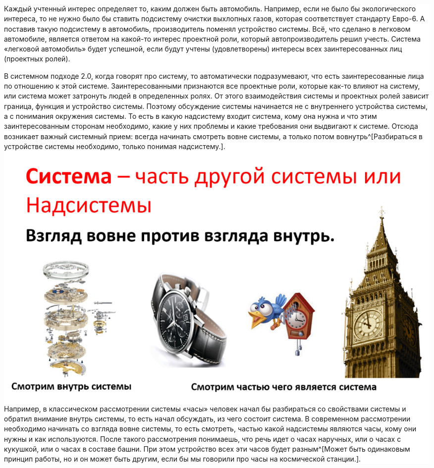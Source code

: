 Каждый учтенный интерес определяет то, каким должен быть автомобиль.
Например, если не было бы экологического интереса, то не нужно было бы
ставить подсистему очистки выхлопных газов, которая соответствует
стандарту Евро-6. А поставив такую подсистему в автомобиль,
производитель поменял устройство системы. Всё, что сделано в легковом
автомобиле, является ответом на какой-то интерес проектной роли, который
автопроизводитель решил учесть. Система «легковой автомобиль» будет
успешной, если будут учтены (удовлетворены) интересы всех
заинтересованных лиц (проектных ролей).

В системном подходе 2.0, когда говорят про систему, то автоматически
подразумевают, что есть заинтересованные лица по отношению к этой
системе. Заинтересованными признаются все проектные роли, которые как-то
влияют на систему, или система может затронуть людей в определенных
ролях. От этого взаимодействия системы и проектных ролей зависит
граница, функция и устройство системы. Поэтому обсуждение системы
начинается не с внутреннего устройства системы, а с понимания окружения
системы. То есть в какую надсистему входит система, кому она нужна и что
этим заинтересованным сторонам необходимо, какие у них проблемы и какие
требования они выдвигают к системе. Отсюда возникает важный системный
прием: всегда начинать смотреть вовне системы, а только потом
вовнутрь^[Разбираться в устройстве системы необходимо,
только понимая надсистему.].


![](05-systems-approach-53.png)


Например, в классическом рассмотрении системы «часы» человек начал бы
разбираться со свойствами системы и обратил внимание внутрь системы, то
есть начал обсуждать, из чего состоит система. В современном
рассмотрении необходимо начинать со взгляда вовне системы, то есть
смотреть, частью какой надсистемы являются часы, кому они нужны и как
используются. После такого рассмотрения понимаешь, что речь идет о часах
наручных, или о часах с кукушкой, или о часах в составе башни. При этом
устройство всех эти часов будет разным^[Может быть
одинаковым принцип работы, но и он может быть другим, если бы мы
говорили про часы на космической станции.].

